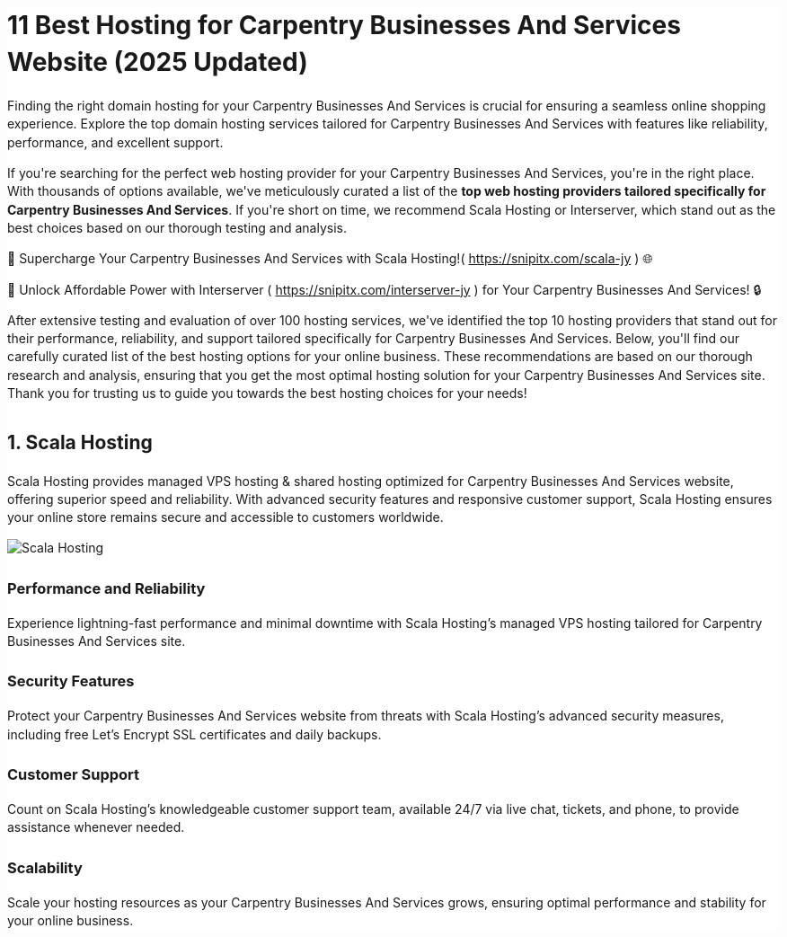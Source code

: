 # 11 Best Hosting for Carpentry Businesses And Services Website (2025 Updated)

Finding the right domain hosting for your Carpentry Businesses And Services is crucial for ensuring a seamless online shopping experience. Explore the top domain hosting services tailored for Carpentry Businesses And Services with features like reliability, performance, and excellent support.

If you're searching for the perfect web hosting provider for your Carpentry Businesses And Services, you're in the right place. With thousands of options available, we've meticulously curated a list of the **top web hosting providers tailored specifically for Carpentry Businesses And Services**. If you're short on time, we recommend Scala Hosting or Interserver, which stand out as the best choices based on our thorough testing and analysis.

🚀 Supercharge Your Carpentry Businesses And Services with Scala Hosting!( https://snipitx.com/scala-jy ) 🌐 

💸 Unlock Affordable Power with Interserver ( https://snipitx.com/interserver-jy ) for Your Carpentry Businesses And Services! 🔒

After extensive testing and evaluation of over 100 hosting services, we've identified the top 10 hosting providers that stand out for their performance, reliability, and support tailored specifically for Carpentry Businesses And Services. Below, you'll find our carefully curated list of the best hosting options for your online business. These recommendations are based on our thorough research and analysis, ensuring that you get the most optimal hosting solution for your Carpentry Businesses And Services site. Thank you for trusting us to guide you towards the best hosting choices for your needs!

## 1. Scala Hosting

Scala Hosting provides managed VPS hosting & shared hosting optimized for Carpentry Businesses And Services website, offering superior speed and reliability. With advanced security features and responsive customer support, Scala Hosting ensures your online store remains secure and accessible to customers worldwide.

![Scala Hosting](https://i.imgur.com/uJ5JIK3.png "Scala Web Hosting")

### Performance and Reliability
Experience lightning-fast performance and minimal downtime with Scala Hosting’s managed VPS hosting tailored for Carpentry Businesses And Services site.

### Security Features
Protect your Carpentry Businesses And Services website from threats with Scala Hosting’s advanced security measures, including free Let’s Encrypt SSL certificates and daily backups.

### Customer Support
Count on Scala Hosting’s knowledgeable customer support team, available 24/7 via live chat, tickets, and phone, to provide assistance whenever needed.

### Scalability
Scale your hosting resources as your Carpentry Businesses And Services grows, ensuring optimal performance and stability for your online business.
